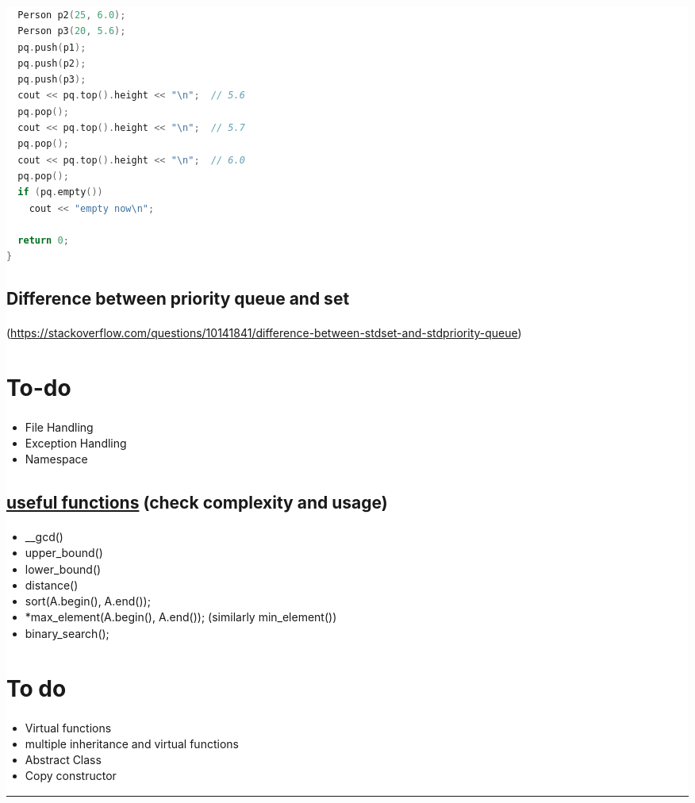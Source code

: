 ```cpp
  Person p2(25, 6.0);
  Person p3(20, 5.6);
  pq.push(p1);
  pq.push(p2);
  pq.push(p3);
  cout << pq.top().height << "\n";  // 5.6
  pq.pop();
  cout << pq.top().height << "\n";  // 5.7
  pq.pop();
  cout << pq.top().height << "\n";  // 6.0
  pq.pop();
  if (pq.empty())
    cout << "empty now\n";

  return 0;
}
```


## Difference between priority queue and set
(https://stackoverflow.com/questions/10141841/difference-between-stdset-and-stdpriority-queue)








# To-do
* File Handling
* Exception Handling
* Namespace



## <u>useful functions</u> (check complexity and usage)
* __gcd()
* upper_bound()
* lower_bound()
* distance()
* sort(A.begin(), A.end());
* *max_element(A.begin(), A.end()); (similarly min_element())
* binary_search();





# To do
* Virtual functions
* multiple inheritance and virtual functions
* Abstract Class
* Copy constructor
--------

